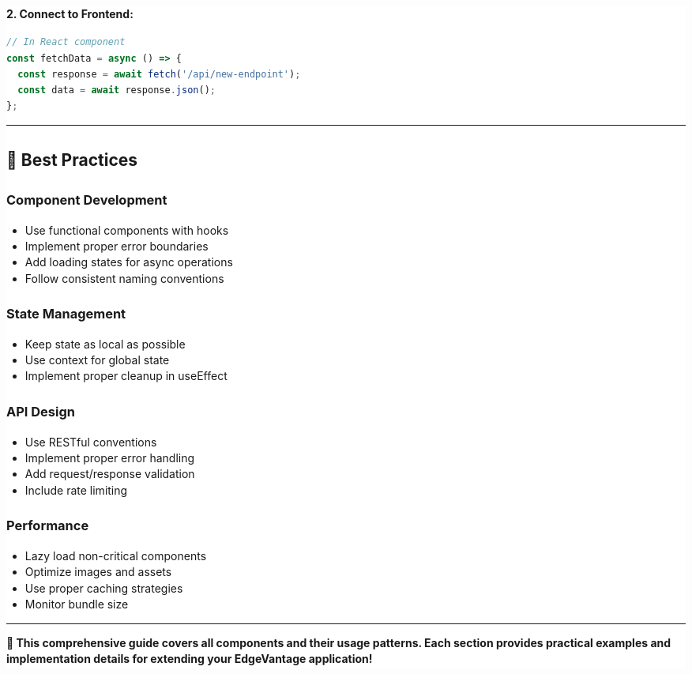 **2. Connect to Frontend:**
```javascript
// In React component
const fetchData = async () => {
  const response = await fetch('/api/new-endpoint');
  const data = await response.json();
};
```

---

## 🎯 **Best Practices**

### **Component Development**
- Use functional components with hooks
- Implement proper error boundaries
- Add loading states for async operations
- Follow consistent naming conventions

### **State Management**
- Keep state as local as possible
- Use context for global state
- Implement proper cleanup in useEffect

### **API Design**
- Use RESTful conventions
- Implement proper error handling
- Add request/response validation
- Include rate limiting

### **Performance**
- Lazy load non-critical components
- Optimize images and assets
- Use proper caching strategies
- Monitor bundle size

---

**🎉 This comprehensive guide covers all components and their usage patterns. Each section provides practical examples and implementation details for extending your EdgeVantage application!**